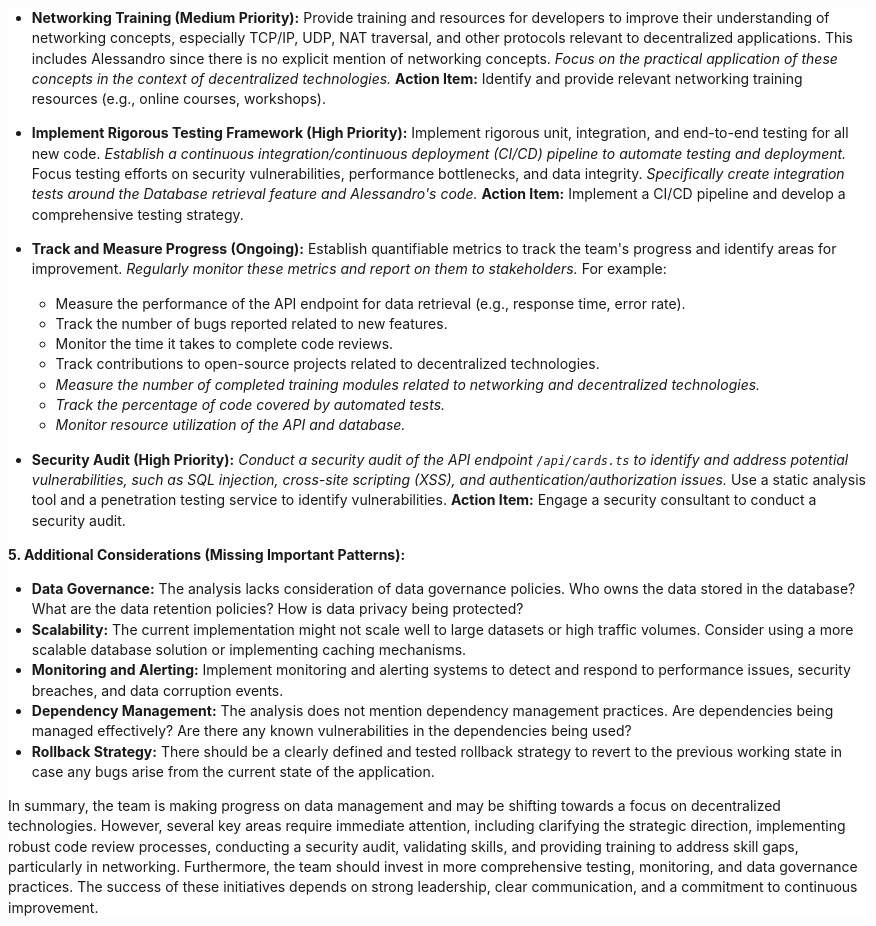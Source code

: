 *   **Networking Training (Medium Priority):** Provide training and resources for developers to improve their understanding of networking concepts, especially TCP/IP, UDP, NAT traversal, and other protocols relevant to decentralized applications. This includes Alessandro since there is no explicit mention of networking concepts. *Focus on the practical application of these concepts in the context of decentralized technologies.* **Action Item:** Identify and provide relevant networking training resources (e.g., online courses, workshops).
*   **Implement Rigorous Testing Framework (High Priority):** Implement rigorous unit, integration, and end-to-end testing for all new code. *Establish a continuous integration/continuous deployment (CI/CD) pipeline to automate testing and deployment.* Focus testing efforts on security vulnerabilities, performance bottlenecks, and data integrity. *Specifically create integration tests around the Database retrieval feature and Alessandro's code.* **Action Item:** Implement a CI/CD pipeline and develop a comprehensive testing strategy.
*   **Track and Measure Progress (Ongoing):** Establish quantifiable metrics to track the team's progress and identify areas for improvement. *Regularly monitor these metrics and report on them to stakeholders.* For example:
    *   Measure the performance of the API endpoint for data retrieval (e.g., response time, error rate).
    *   Track the number of bugs reported related to new features.
    *   Monitor the time it takes to complete code reviews.
    *   Track contributions to open-source projects related to decentralized technologies.
    *   *Measure the number of completed training modules related to networking and decentralized technologies.*
    *   *Track the percentage of code covered by automated tests.*
    *   *Monitor resource utilization of the API and database.*

*   **Security Audit (High Priority):** *Conduct a security audit of the API endpoint `/api/cards.ts` to identify and address potential vulnerabilities, such as SQL injection, cross-site scripting (XSS), and authentication/authorization issues.* Use a static analysis tool and a penetration testing service to identify vulnerabilities. **Action Item:** Engage a security consultant to conduct a security audit.

**5. Additional Considerations (Missing Important Patterns):**

*   **Data Governance:** The analysis lacks consideration of data governance policies. Who owns the data stored in the database? What are the data retention policies? How is data privacy being protected?
*   **Scalability:** The current implementation might not scale well to large datasets or high traffic volumes. Consider using a more scalable database solution or implementing caching mechanisms.
*   **Monitoring and Alerting:** Implement monitoring and alerting systems to detect and respond to performance issues, security breaches, and data corruption events.
*   **Dependency Management:** The analysis does not mention dependency management practices. Are dependencies being managed effectively? Are there any known vulnerabilities in the dependencies being used?
*   **Rollback Strategy:** There should be a clearly defined and tested rollback strategy to revert to the previous working state in case any bugs arise from the current state of the application.

In summary, the team is making progress on data management and may be shifting towards a focus on decentralized technologies. However, several key areas require immediate attention, including clarifying the strategic direction, implementing robust code review processes, conducting a security audit, validating skills, and providing training to address skill gaps, particularly in networking. Furthermore, the team should invest in more comprehensive testing, monitoring, and data governance practices. The success of these initiatives depends on strong leadership, clear communication, and a commitment to continuous improvement.
